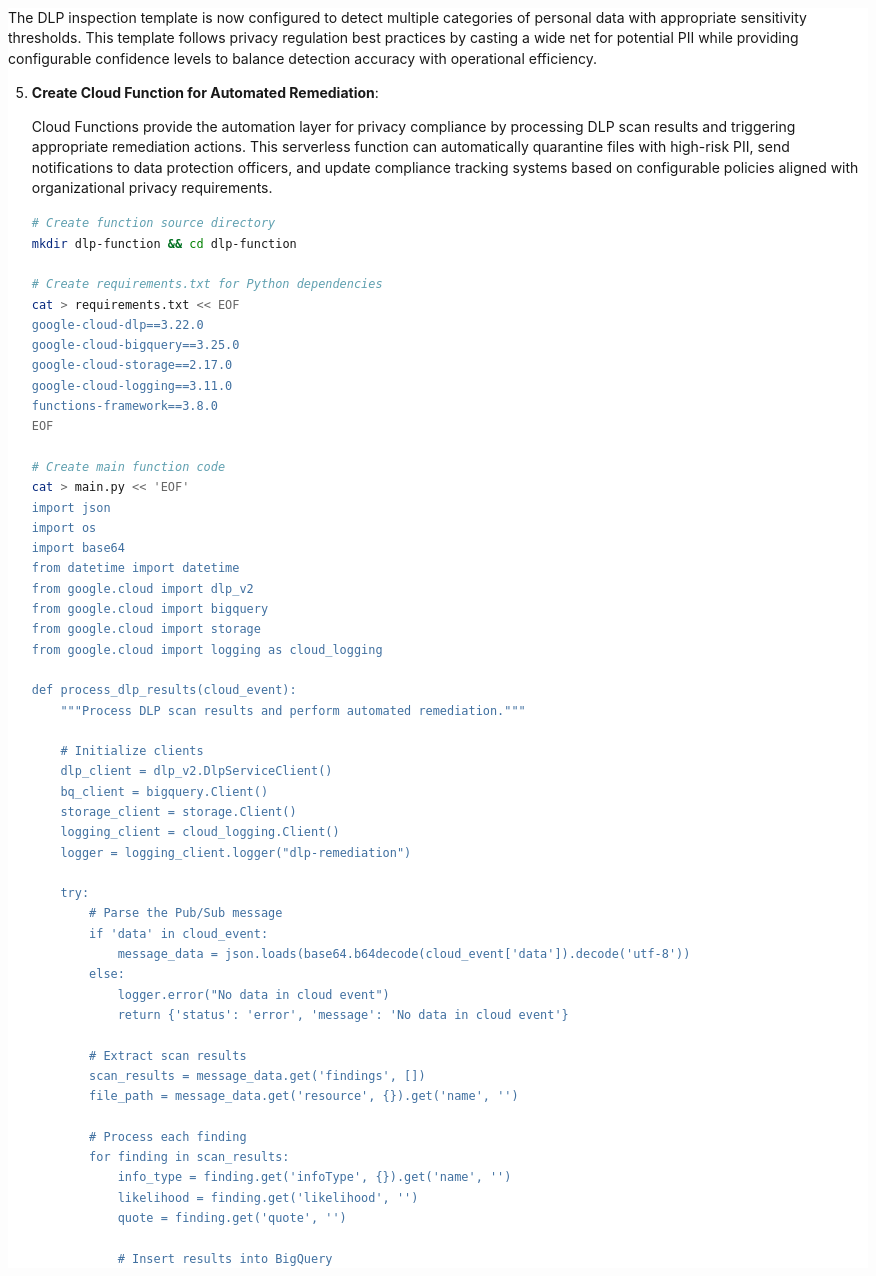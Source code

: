    The DLP inspection template is now configured to detect multiple categories of personal data with appropriate sensitivity thresholds. This template follows privacy regulation best practices by casting a wide net for potential PII while providing configurable confidence levels to balance detection accuracy with operational efficiency.

5. **Create Cloud Function for Automated Remediation**:

   Cloud Functions provide the automation layer for privacy compliance by processing DLP scan results and triggering appropriate remediation actions. This serverless function can automatically quarantine files with high-risk PII, send notifications to data protection officers, and update compliance tracking systems based on configurable policies aligned with organizational privacy requirements.

   ```bash
   # Create function source directory
   mkdir dlp-function && cd dlp-function
   
   # Create requirements.txt for Python dependencies
   cat > requirements.txt << EOF
   google-cloud-dlp==3.22.0
   google-cloud-bigquery==3.25.0
   google-cloud-storage==2.17.0
   google-cloud-logging==3.11.0
   functions-framework==3.8.0
   EOF
   
   # Create main function code
   cat > main.py << 'EOF'
   import json
   import os
   import base64
   from datetime import datetime
   from google.cloud import dlp_v2
   from google.cloud import bigquery
   from google.cloud import storage
   from google.cloud import logging as cloud_logging
   
   def process_dlp_results(cloud_event):
       """Process DLP scan results and perform automated remediation."""
       
       # Initialize clients
       dlp_client = dlp_v2.DlpServiceClient()
       bq_client = bigquery.Client()
       storage_client = storage.Client()
       logging_client = cloud_logging.Client()
       logger = logging_client.logger("dlp-remediation")
       
       try:
           # Parse the Pub/Sub message
           if 'data' in cloud_event:
               message_data = json.loads(base64.b64decode(cloud_event['data']).decode('utf-8'))
           else:
               logger.error("No data in cloud event")
               return {'status': 'error', 'message': 'No data in cloud event'}
           
           # Extract scan results
           scan_results = message_data.get('findings', [])
           file_path = message_data.get('resource', {}).get('name', '')
           
           # Process each finding
           for finding in scan_results:
               info_type = finding.get('infoType', {}).get('name', '')
               likelihood = finding.get('likelihood', '')
               quote = finding.get('quote', '')
               
               # Insert results into BigQuery
   ```